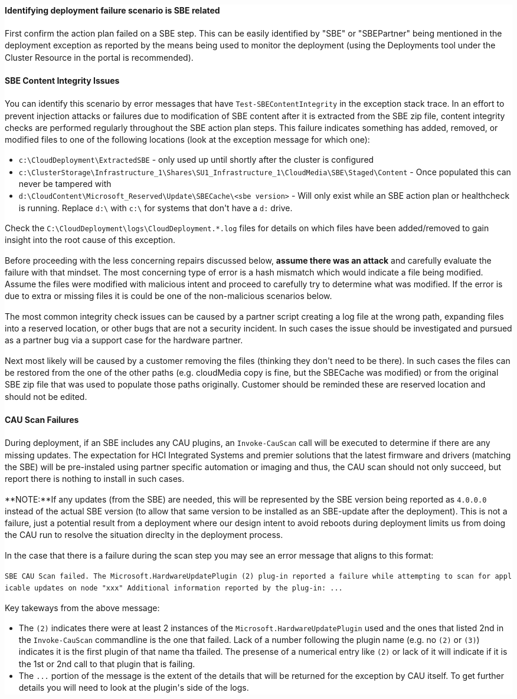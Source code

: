 #### Identifying deployment failure scenario is SBE related
First confirm the action plan failed on a SBE step. This can be easily identified by "SBE" or "SBEPartner" being mentioned in the deployment exception as reported by the means being used to monitor the deployment (using the Deployments tool under the Cluster Resource in the portal is recommended).

#### SBE Content Integrity Issues

You can identify this scenario by error messages that have `Test-SBEContentIntegrity` in the exception stack trace. In an effort to prevent injection attacks or failures due to modification of SBE content after it is extracted from the SBE zip file, content integrity checks are performed regularly throughout the SBE action plan steps. This failure indicates something has added, removed, or modified files to one of the following locations (look at the exception message for which one):
- `c:\CloudDeployment\ExtractedSBE` - only used up until shortly after the cluster is configured
- `c:\ClusterStorage\Infrastructure_1\Shares\SU1_Infrastructure_1\CloudMedia\SBE\Staged\Content` - Once populated this can never be tampered with
- `d:\CloudContent\Microsoft_Reserved\Update\SBECache\<sbe version>` - Will only exist while an SBE action plan or healthcheck is running.  Replace `d:\` with `c:\` for systems that don't have a `d:` drive.

Check the `C:\CloudDeployment\logs\CloudDeployment.*.log` files for details on which files have been added/removed to gain insight into the root cause of this exception.

Before proceeding with the less concerning repairs discussed below, **assume there was an attack** and carefully evaluate the failure with that mindset.  The most concerning type of error is a hash mismatch which would indicate a file being modified.  Assume the files were modified with malicious intent and proceed to carefully try to determine what was modified.  If the error is due to extra or missing files it is could be one of the non-malicious scenarios below.

The most common integrity check issues can be caused by a partner script creating a log file at the wrong path, expanding files into a reserved location, or other bugs that are not a security incident.  In such cases the issue should be investigated and pursued as a partner bug via a support case for the hardware partner.

Next most likely will be caused by a customer removing the files (thinking they don't need to be there).  In such cases the files can be restored from the one of the other paths (e.g. cloudMedia copy is fine, but the SBECache was modified) or from the original SBE zip file that was used to populate those paths originally.  Customer should be reminded these are reserved location and should not be edited.

#### CAU Scan Failures
During deployment, if an SBE includes any CAU plugins, an `Invoke-CauScan` call will be executed to determine if there are any missing updates.  The expectation for HCI Integrated Systems and premier solutions that the latest firmware and drivers (matching the SBE) will be pre-instaled using partner specific automation or imaging and thus, the CAU scan should not only succeed, but report there is nothing to install in such cases. 

**NOTE:**If any updates (from the SBE) are needed, this will be represented by the SBE version being reported as `4.0.0.0` instead of the actual SBE version (to allow that same version to be installed as an SBE-update after the deployment). This is not a failure, just a potential result from a deployment where our design intent to avoid reboots during deployment limits us from doing the CAU run to resolve the situation direclty in the deployment process.

In the case that there is a failure during the scan step you may see an error message that aligns to this format:
```
SBE CAU Scan failed. The Microsoft.HardwareUpdatePlugin (2) plug-in reported a failure while attempting to scan for applicable updates on node "xxx" Additional information reported by the plug-in: ...
```
Key takeways from the above message:
- The `(2)` indicates there were at least 2 instances of the `Microsoft.HardwareUpdatePlugin` used and the ones that listed 2nd in the `Invoke-CauScan` commandline is the one that failed. Lack of a number following the plugin name (e.g. no `(2)` or `(3)`) indicates it is the first plugin of that name tha tfailed. The presense of a numerical entry like `(2)` or lack of it will indicate if it is the 1st or 2nd call to that plugin that is failing.
- The `...` portion of the message is the extent of the details that will be returned for the exception by CAU itself.  To get further details you will need to look at the plugin's side of the logs.